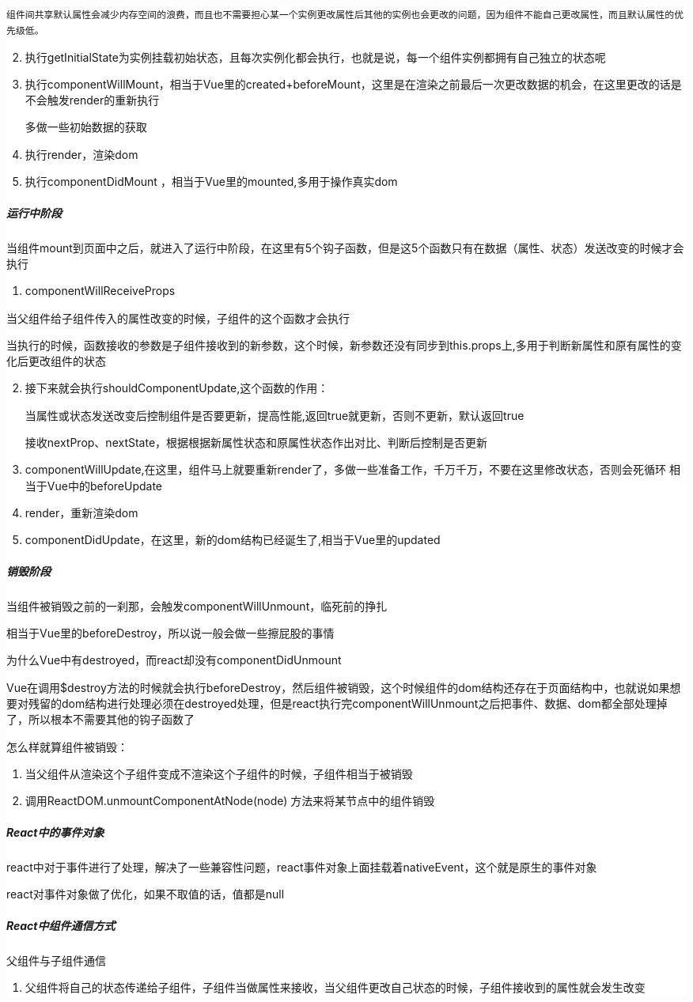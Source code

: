     组件间共享默认属性会减少内存空间的浪费，而且也不需要担心某一个实例更改属性后其他的实例也会更改的问题，因为组件不能自己更改属性，而且默认属性的优先级低。

2. 执行getInitialState为实例挂载初始状态，且每次实例化都会执行，也就是说，每一个组件实例都拥有自己独立的状态呢

3. 执行componentWillMount，相当于Vue里的created+beforeMount，这里是在渲染之前最后一次更改数据的机会，在这里更改的话是不会触发render的重新执行

    多做一些初始数据的获取

4. 执行render，渲染dom

5. 执行componentDidMount ，相当于Vue里的mounted,多用于操作真实dom

##### 运行中阶段

当组件mount到页面中之后，就进入了运行中阶段，在这里有5个钩子函数，但是这5个函数只有在数据（属性、状态）发送改变的时候才会执行

1. componentWillReceiveProps

当父组件给子组件传入的属性改变的时候，子组件的这个函数才会执行

当执行的时候，函数接收的参数是子组件接收到的新参数，这个时候，新参数还没有同步到this.props上,多用于判断新属性和原有属性的变化后更改组件的状态

2. 接下来就会执行shouldComponentUpdate,这个函数的作用：

    当属性或状态发送改变后控制组件是否要更新，提高性能,返回true就更新，否则不更新，默认返回true

    接收nextProp、nextState，根据根据新属性状态和原属性状态作出对比、判断后控制是否更新

3. componentWillUpdate,在这里，组件马上就要重新render了，多做一些准备工作，千万千万，不要在这里修改状态，否则会死循环
    相当于Vue中的beforeUpdate

4. render，重新渲染dom

5. componentDidUpdate，在这里，新的dom结构已经诞生了,相当于Vue里的updated

##### 销毁阶段

当组件被销毁之前的一刹那，会触发componentWillUnmount，临死前的挣扎

相当于Vue里的beforeDestroy，所以说一般会做一些擦屁股的事情

为什么Vue中有destroyed，而react却没有componentDidUnmount

Vue在调用$destroy方法的时候就会执行beforeDestroy，然后组件被销毁，这个时候组件的dom结构还存在于页面结构中，也就说如果想要对残留的dom结构进行处理必须在destroyed处理，但是react执行完componentWillUnmount之后把事件、数据、dom都全部处理掉了，所以根本不需要其他的钩子函数了

怎么样就算组件被销毁：

1. 当父组件从渲染这个子组件变成不渲染这个子组件的时候，子组件相当于被销毁

2. 调用ReactDOM.unmountComponentAtNode(node) 方法来将某节点中的组件销毁

##### React中的事件对象

react中对于事件进行了处理，解决了一些兼容性问题，react事件对象上面挂载着nativeEvent，这个就是原生的事件对象

react对事件对象做了优化，如果不取值的话，值都是null


##### React中组件通信方式

父组件与子组件通信

1. 父组件将自己的状态传递给子组件，子组件当做属性来接收，当父组件更改自己状态的时候，子组件接收到的属性就会发生改变
